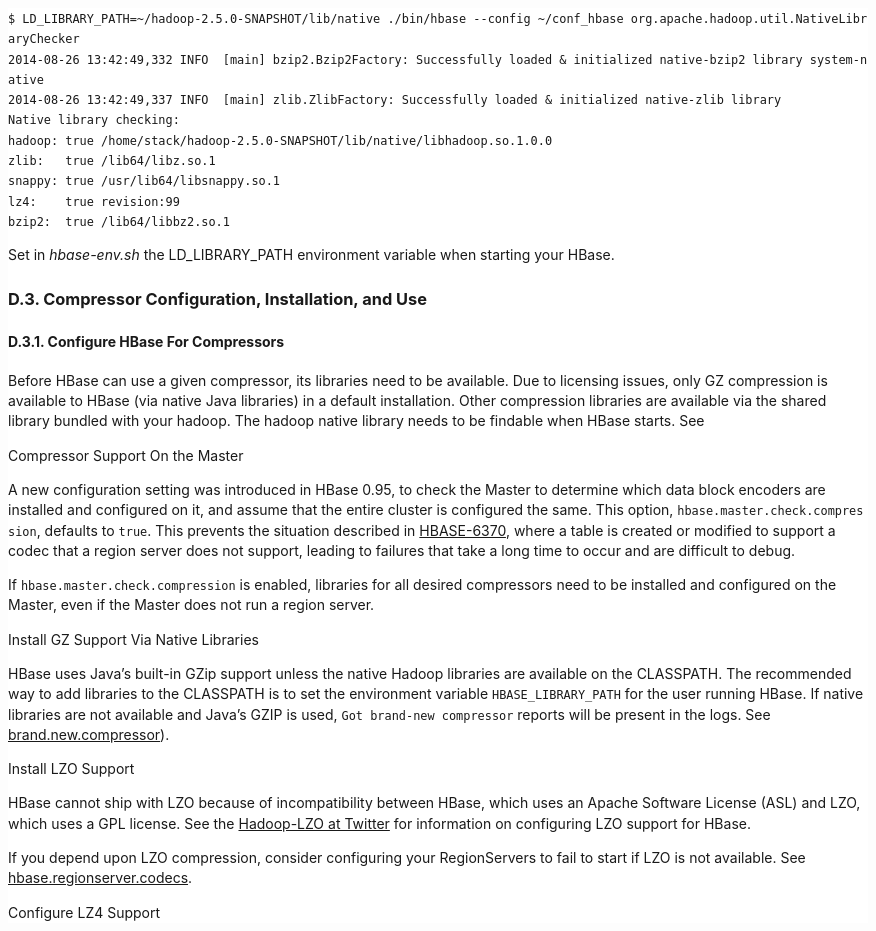 ```
$ LD_LIBRARY_PATH=~/hadoop-2.5.0-SNAPSHOT/lib/native ./bin/hbase --config ~/conf_hbase org.apache.hadoop.util.NativeLibraryChecker
2014-08-26 13:42:49,332 INFO  [main] bzip2.Bzip2Factory: Successfully loaded & initialized native-bzip2 library system-native
2014-08-26 13:42:49,337 INFO  [main] zlib.ZlibFactory: Successfully loaded & initialized native-zlib library
Native library checking:
hadoop: true /home/stack/hadoop-2.5.0-SNAPSHOT/lib/native/libhadoop.so.1.0.0
zlib:   true /lib64/libz.so.1
snappy: true /usr/lib64/libsnappy.so.1
lz4:    true revision:99
bzip2:  true /lib64/libbz2.so.1
```

Set in _hbase-env.sh_ the LD_LIBRARY_PATH environment variable when starting your HBase.

### D.3\. Compressor Configuration, Installation, and Use

#### D.3.1\. Configure HBase For Compressors

Before HBase can use a given compressor, its libraries need to be available. Due to licensing issues, only GZ compression is available to HBase (via native Java libraries) in a default installation. Other compression libraries are available via the shared library bundled with your hadoop. The hadoop native library needs to be findable when HBase starts. See

Compressor Support On the Master

A new configuration setting was introduced in HBase 0.95, to check the Master to determine which data block encoders are installed and configured on it, and assume that the entire cluster is configured the same. This option, `hbase.master.check.compression`, defaults to `true`. This prevents the situation described in [HBASE-6370](https://issues.apache.org/jira/browse/HBASE-6370), where a table is created or modified to support a codec that a region server does not support, leading to failures that take a long time to occur and are difficult to debug.

If `hbase.master.check.compression` is enabled, libraries for all desired compressors need to be installed and configured on the Master, even if the Master does not run a region server.

Install GZ Support Via Native Libraries

HBase uses Java’s built-in GZip support unless the native Hadoop libraries are available on the CLASSPATH. The recommended way to add libraries to the CLASSPATH is to set the environment variable `HBASE_LIBRARY_PATH` for the user running HBase. If native libraries are not available and Java’s GZIP is used, `Got brand-new compressor` reports will be present in the logs. See [brand.new.compressor](#brand.new.compressor)).

Install LZO Support

HBase cannot ship with LZO because of incompatibility between HBase, which uses an Apache Software License (ASL) and LZO, which uses a GPL license. See the [Hadoop-LZO at Twitter](https://github.com/twitter/hadoop-lzo/blob/master/README.md) for information on configuring LZO support for HBase.

If you depend upon LZO compression, consider configuring your RegionServers to fail to start if LZO is not available. See [hbase.regionserver.codecs](#hbase.regionserver.codecs).

Configure LZ4 Support
